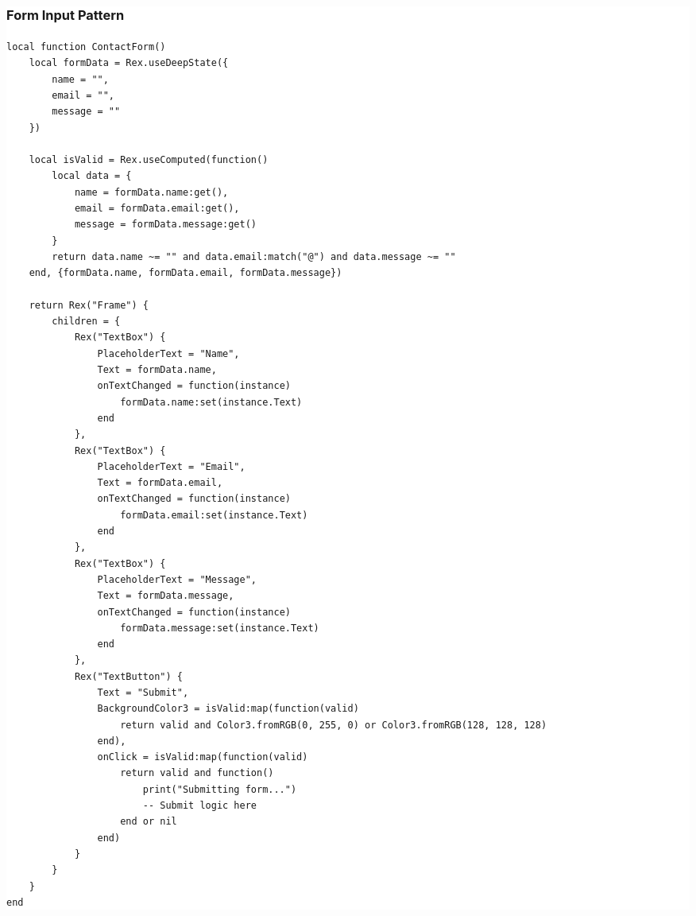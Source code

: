 ### Form Input Pattern

```luau
local function ContactForm()
    local formData = Rex.useDeepState({
        name = "",
        email = "",
        message = ""
    })
    
    local isValid = Rex.useComputed(function()
        local data = {
            name = formData.name:get(),
            email = formData.email:get(),
            message = formData.message:get()
        }
        return data.name ~= "" and data.email:match("@") and data.message ~= ""
    end, {formData.name, formData.email, formData.message})
    
    return Rex("Frame") {
        children = {
            Rex("TextBox") {
                PlaceholderText = "Name",
                Text = formData.name,
                onTextChanged = function(instance)
                    formData.name:set(instance.Text)
                end
            },
            Rex("TextBox") {
                PlaceholderText = "Email",
                Text = formData.email,
                onTextChanged = function(instance)
                    formData.email:set(instance.Text)
                end
            },
            Rex("TextBox") {
                PlaceholderText = "Message",
                Text = formData.message,
                onTextChanged = function(instance)
                    formData.message:set(instance.Text)
                end
            },
            Rex("TextButton") {
                Text = "Submit",
                BackgroundColor3 = isValid:map(function(valid)
                    return valid and Color3.fromRGB(0, 255, 0) or Color3.fromRGB(128, 128, 128)
                end),
                onClick = isValid:map(function(valid)
                    return valid and function()
                        print("Submitting form...")
                        -- Submit logic here
                    end or nil
                end)
            }
        }
    }
end
```

